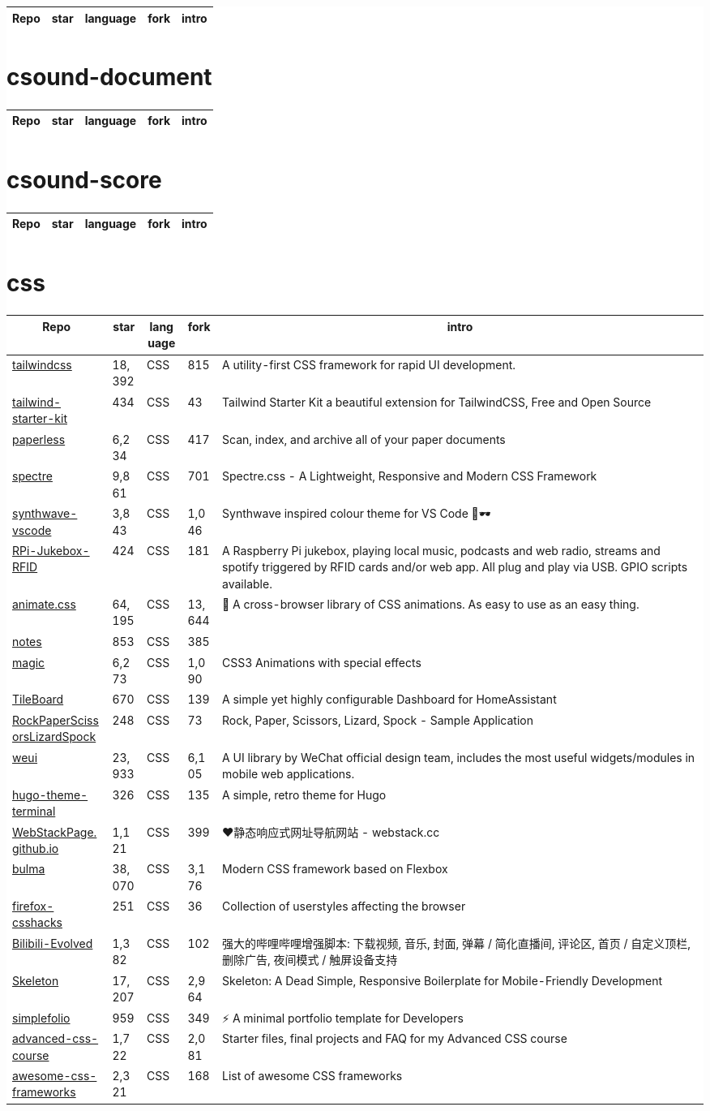 Repo|star|language|fork|intro
-|-|-|-|-



# csound-document

Repo|star|language|fork|intro
-|-|-|-|-



# csound-score

Repo|star|language|fork|intro
-|-|-|-|-



# css

Repo|star|language|fork|intro
-|-|-|-|-
[tailwindcss](https://github.com/tailwindcss/tailwindcss)|18,392|CSS|815|A utility-first CSS framework for rapid UI development.
[tailwind-starter-kit](https://github.com/creativetimofficial/tailwind-starter-kit)|434|CSS|43|Tailwind Starter Kit a beautiful extension for TailwindCSS, Free and Open Source
[paperless](https://github.com/the-paperless-project/paperless)|6,234|CSS|417|Scan, index, and archive all of your paper documents
[spectre](https://github.com/picturepan2/spectre)|9,861|CSS|701|Spectre.css - A Lightweight, Responsive and Modern CSS Framework
[synthwave-vscode](https://github.com/robb0wen/synthwave-vscode)|3,843|CSS|1,046|Synthwave inspired colour theme for VS Code 🌅🕶
[RPi-Jukebox-RFID](https://github.com/MiczFlor/RPi-Jukebox-RFID)|424|CSS|181|A Raspberry Pi jukebox, playing local music, podcasts and web radio, streams and spotify triggered by RFID cards and/or web app. All plug and play via USB. GPIO scripts available.
[animate.css](https://github.com/daneden/animate.css)|64,195|CSS|13,644|🍿 A cross-browser library of CSS animations. As easy to use as an easy thing.
[notes](https://github.com/hiromis/notes)|853|CSS|385|
[magic](https://github.com/miniMAC/magic)|6,273|CSS|1,090|CSS3 Animations with special effects
[TileBoard](https://github.com/resoai/TileBoard)|670|CSS|139|A simple yet highly configurable Dashboard for HomeAssistant
[RockPaperScissorsLizardSpock](https://github.com/microsoft/RockPaperScissorsLizardSpock)|248|CSS|73|Rock, Paper, Scissors, Lizard, Spock - Sample Application
[weui](https://github.com/Tencent/weui)|23,933|CSS|6,105|A UI library by WeChat official design team, includes the most useful widgets/modules in mobile web applications.
[hugo-theme-terminal](https://github.com/panr/hugo-theme-terminal)|326|CSS|135|A simple, retro theme for Hugo
[WebStackPage.github.io](https://github.com/WebStackPage/WebStackPage.github.io)|1,121|CSS|399|❤️静态响应式网址导航网站 - webstack.cc
[bulma](https://github.com/jgthms/bulma)|38,070|CSS|3,176|Modern CSS framework based on Flexbox
[firefox-csshacks](https://github.com/MrOtherGuy/firefox-csshacks)|251|CSS|36|Collection of userstyles affecting the browser
[Bilibili-Evolved](https://github.com/the1812/Bilibili-Evolved)|1,382|CSS|102|强大的哔哩哔哩增强脚本: 下载视频, 音乐, 封面, 弹幕 / 简化直播间, 评论区, 首页 / 自定义顶栏, 删除广告, 夜间模式 / 触屏设备支持
[Skeleton](https://github.com/dhg/Skeleton)|17,207|CSS|2,964|Skeleton: A Dead Simple, Responsive Boilerplate for Mobile-Friendly Development
[simplefolio](https://github.com/cobidev/simplefolio)|959|CSS|349|⚡️ A minimal portfolio template for Developers
[advanced-css-course](https://github.com/jonasschmedtmann/advanced-css-course)|1,722|CSS|2,081|Starter files, final projects and FAQ for my Advanced CSS course
[awesome-css-frameworks](https://github.com/troxler/awesome-css-frameworks)|2,321|CSS|168|List of awesome CSS frameworks